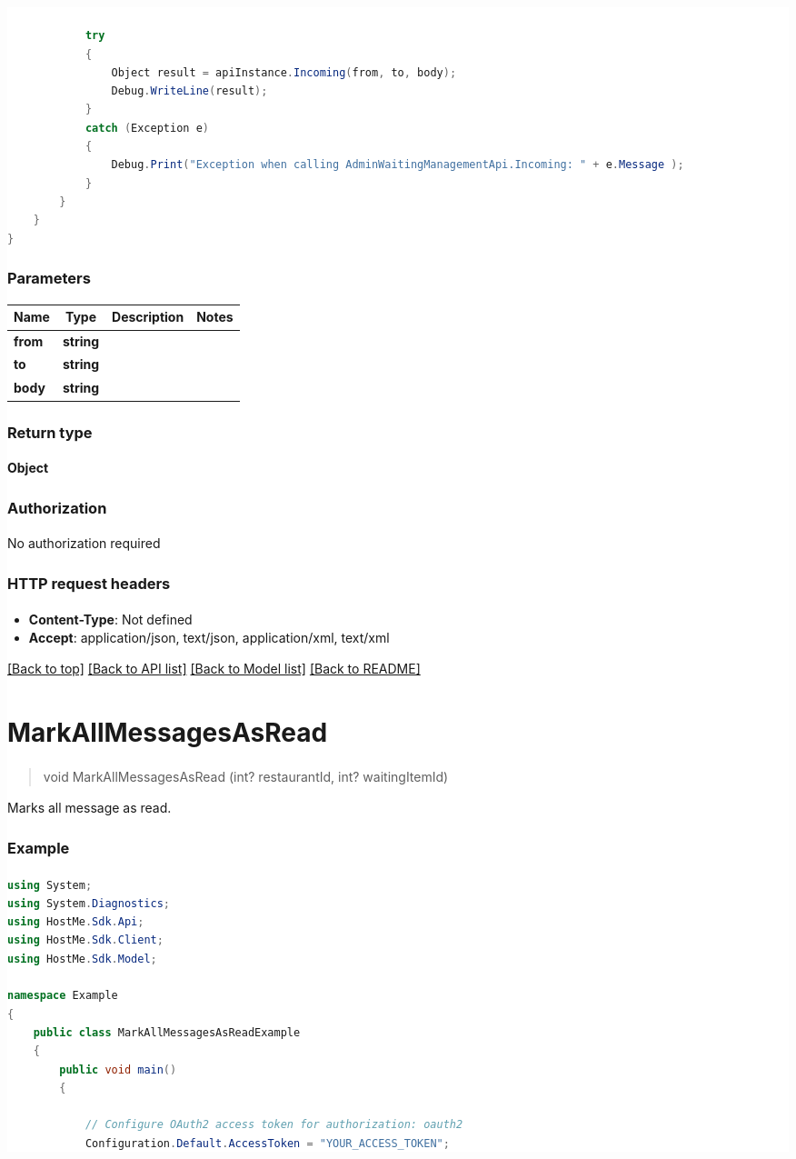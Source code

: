 ```csharp

            try
            {
                Object result = apiInstance.Incoming(from, to, body);
                Debug.WriteLine(result);
            }
            catch (Exception e)
            {
                Debug.Print("Exception when calling AdminWaitingManagementApi.Incoming: " + e.Message );
            }
        }
    }
}
```

### Parameters

Name | Type | Description  | Notes
------------- | ------------- | ------------- | -------------
 **from** | **string**|  | 
 **to** | **string**|  | 
 **body** | **string**|  | 

### Return type

**Object**

### Authorization

No authorization required

### HTTP request headers

 - **Content-Type**: Not defined
 - **Accept**: application/json, text/json, application/xml, text/xml

[[Back to top]](#) [[Back to API list]](../README.md#documentation-for-api-endpoints) [[Back to Model list]](../README.md#documentation-for-models) [[Back to README]](../README.md)

<a name="markallmessagesasread"></a>
# **MarkAllMessagesAsRead**
> void MarkAllMessagesAsRead (int? restaurantId, int? waitingItemId)

Marks all message as read.

### Example
```csharp
using System;
using System.Diagnostics;
using HostMe.Sdk.Api;
using HostMe.Sdk.Client;
using HostMe.Sdk.Model;

namespace Example
{
    public class MarkAllMessagesAsReadExample
    {
        public void main()
        {
            
            // Configure OAuth2 access token for authorization: oauth2
            Configuration.Default.AccessToken = "YOUR_ACCESS_TOKEN";
```